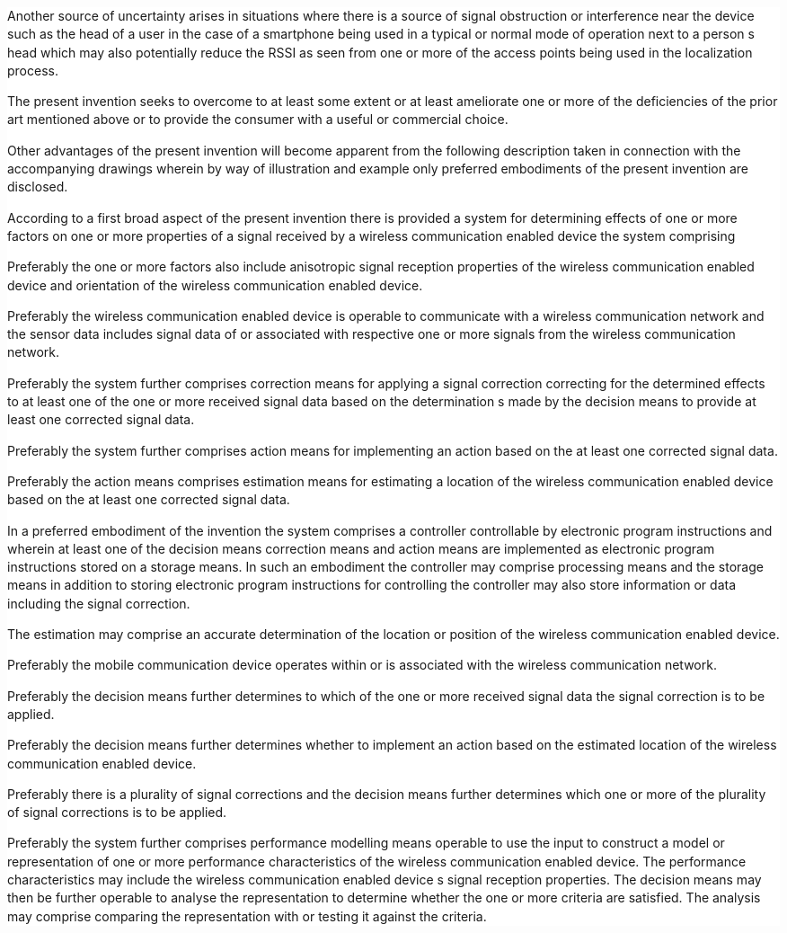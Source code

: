 Another source of uncertainty arises in situations where there is a source of signal obstruction or interference near the device such as the head of a user in the case of a smartphone being used in a typical or normal mode of operation next to a person s head which may also potentially reduce the RSSI as seen from one or more of the access points being used in the localization process.

The present invention seeks to overcome to at least some extent or at least ameliorate one or more of the deficiencies of the prior art mentioned above or to provide the consumer with a useful or commercial choice.

Other advantages of the present invention will become apparent from the following description taken in connection with the accompanying drawings wherein by way of illustration and example only preferred embodiments of the present invention are disclosed.

According to a first broad aspect of the present invention there is provided a system for determining effects of one or more factors on one or more properties of a signal received by a wireless communication enabled device the system comprising 

Preferably the one or more factors also include anisotropic signal reception properties of the wireless communication enabled device and orientation of the wireless communication enabled device.

Preferably the wireless communication enabled device is operable to communicate with a wireless communication network and the sensor data includes signal data of or associated with respective one or more signals from the wireless communication network.

Preferably the system further comprises correction means for applying a signal correction correcting for the determined effects to at least one of the one or more received signal data based on the determination s made by the decision means to provide at least one corrected signal data.

Preferably the system further comprises action means for implementing an action based on the at least one corrected signal data.

Preferably the action means comprises estimation means for estimating a location of the wireless communication enabled device based on the at least one corrected signal data.

In a preferred embodiment of the invention the system comprises a controller controllable by electronic program instructions and wherein at least one of the decision means correction means and action means are implemented as electronic program instructions stored on a storage means. In such an embodiment the controller may comprise processing means and the storage means in addition to storing electronic program instructions for controlling the controller may also store information or data including the signal correction.

The estimation may comprise an accurate determination of the location or position of the wireless communication enabled device.

Preferably the mobile communication device operates within or is associated with the wireless communication network.

Preferably the decision means further determines to which of the one or more received signal data the signal correction is to be applied.

Preferably the decision means further determines whether to implement an action based on the estimated location of the wireless communication enabled device.

Preferably there is a plurality of signal corrections and the decision means further determines which one or more of the plurality of signal corrections is to be applied.

Preferably the system further comprises performance modelling means operable to use the input to construct a model or representation of one or more performance characteristics of the wireless communication enabled device. The performance characteristics may include the wireless communication enabled device s signal reception properties. The decision means may then be further operable to analyse the representation to determine whether the one or more criteria are satisfied. The analysis may comprise comparing the representation with or testing it against the criteria.
